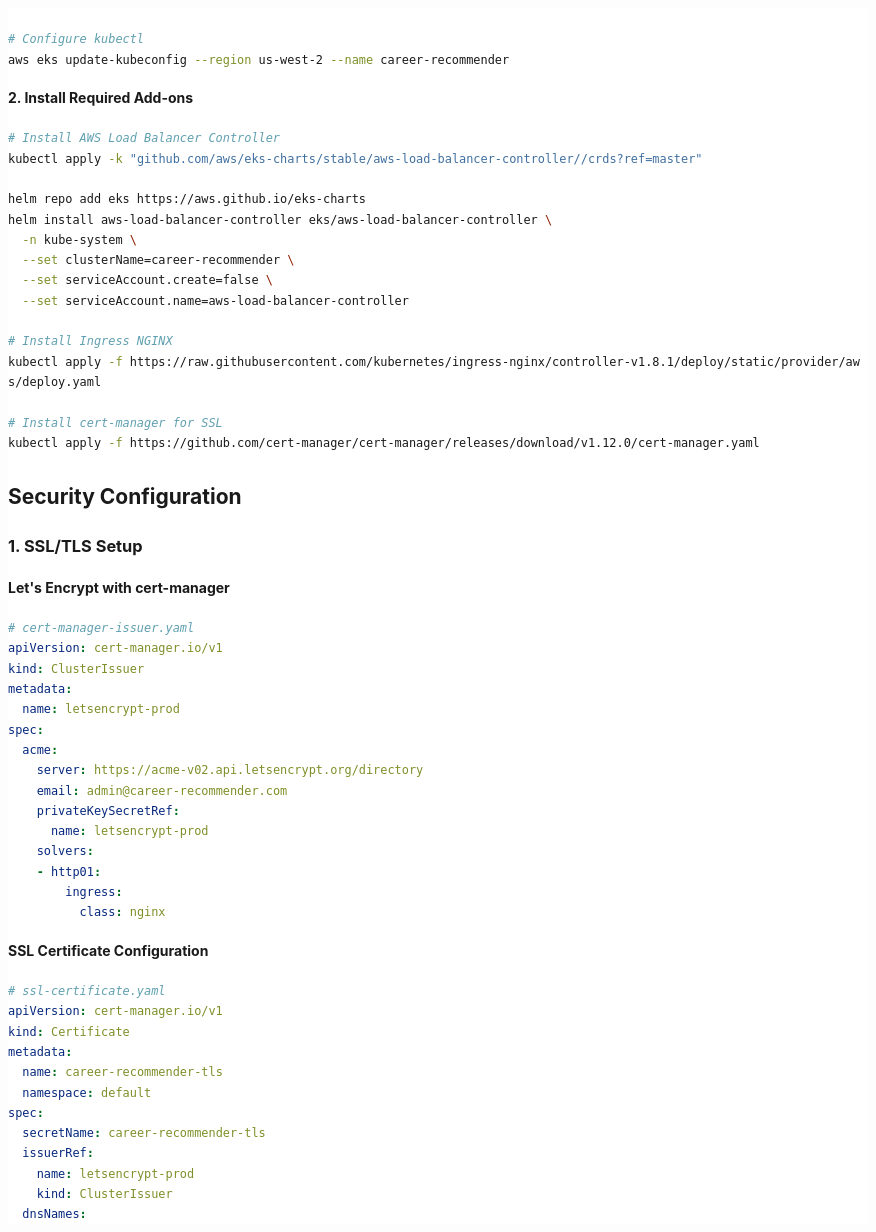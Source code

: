```bash

# Configure kubectl
aws eks update-kubeconfig --region us-west-2 --name career-recommender
```

#### 2. Install Required Add-ons
```bash
# Install AWS Load Balancer Controller
kubectl apply -k "github.com/aws/eks-charts/stable/aws-load-balancer-controller//crds?ref=master"

helm repo add eks https://aws.github.io/eks-charts
helm install aws-load-balancer-controller eks/aws-load-balancer-controller \
  -n kube-system \
  --set clusterName=career-recommender \
  --set serviceAccount.create=false \
  --set serviceAccount.name=aws-load-balancer-controller

# Install Ingress NGINX
kubectl apply -f https://raw.githubusercontent.com/kubernetes/ingress-nginx/controller-v1.8.1/deploy/static/provider/aws/deploy.yaml

# Install cert-manager for SSL
kubectl apply -f https://github.com/cert-manager/cert-manager/releases/download/v1.12.0/cert-manager.yaml
```

## Security Configuration

### 1. SSL/TLS Setup

#### Let's Encrypt with cert-manager
```yaml
# cert-manager-issuer.yaml
apiVersion: cert-manager.io/v1
kind: ClusterIssuer
metadata:
  name: letsencrypt-prod
spec:
  acme:
    server: https://acme-v02.api.letsencrypt.org/directory
    email: admin@career-recommender.com
    privateKeySecretRef:
      name: letsencrypt-prod
    solvers:
    - http01:
        ingress:
          class: nginx
```

#### SSL Certificate Configuration
```yaml
# ssl-certificate.yaml
apiVersion: cert-manager.io/v1
kind: Certificate
metadata:
  name: career-recommender-tls
  namespace: default
spec:
  secretName: career-recommender-tls
  issuerRef:
    name: letsencrypt-prod
    kind: ClusterIssuer
  dnsNames:
```